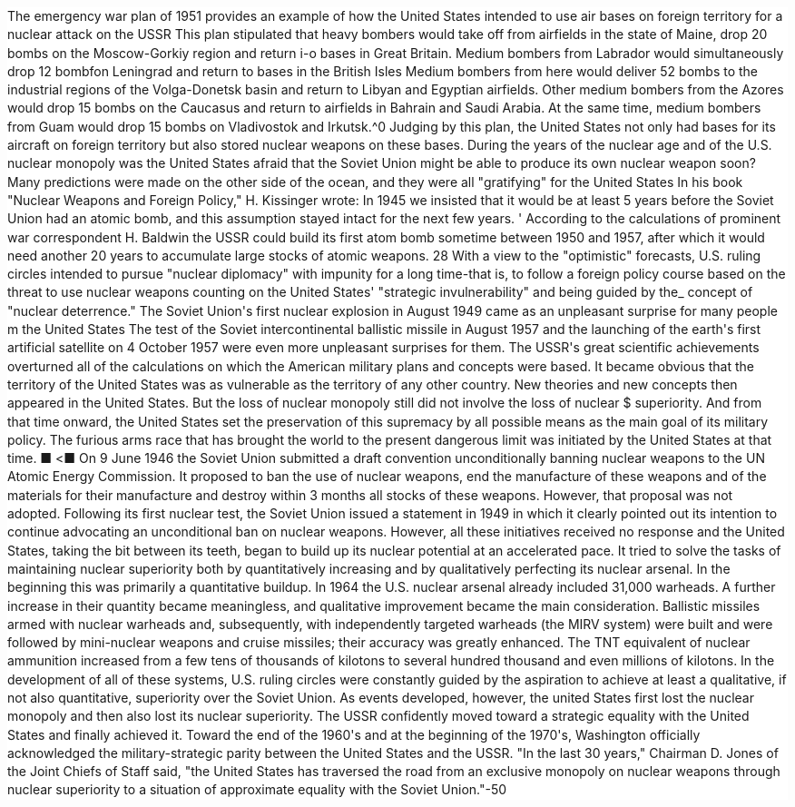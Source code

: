 The emergency war plan of 1951 provides an example of how the United States intended to use air bases on foreign territory for a nuclear attack on the USSR This plan stipulated that heavy bombers would take off from airfields in the state of Maine, drop 20 bombs on the Moscow-Gorkiy region and return i-o bases in Great Britain. Medium bombers from Labrador would simultaneously drop 12 bombfon Leningrad and return to bases in the British Isles Medium bombers from here would deliver 52 bombs to the industrial regions of the Volga-Donetsk basin and return to Libyan and Egyptian airfields. Other medium bombers from the Azores would drop 15 bombs on the Caucasus and return to airfields in Bahrain and Saudi Arabia. At the same time, medium bombers from Guam would drop 15 bombs on Vladivostok and Irkutsk.^0
Judging by this plan, the United States not only had bases for its aircraft on foreign territory but also stored nuclear weapons on these bases.
During the years of the nuclear age and of the U.S. nuclear monopoly was the United States afraid that the Soviet Union might be able to produce its own nuclear weapon soon? Many predictions were made on the other side of the ocean, and they were all "gratifying" for the United States
In his book "Nuclear Weapons and Foreign Policy," H. Kissinger wrote:
In 1945 we insisted that it would be at least 5 years before the Soviet Union had an atomic bomb, and this assumption stayed intact for the next few years. ' According to the calculations of prominent war correspondent H. Baldwin the USSR could build its first atom bomb sometime between 1950 and 1957, after which it would need another 20 years to accumulate large stocks of atomic weapons. 
28
With a view to the "optimistic" forecasts, U.S. ruling circles intended to pursue "nuclear diplomacy" with impunity for a long time-that is, to follow a foreign policy course based on the threat to use nuclear weapons counting on the United States' "strategic invulnerability" and being guided by the_ concept of "nuclear deterrence." The Soviet Union's first nuclear explosion in August 1949 came as an unpleasant surprise for many people m the United States
The test of the Soviet intercontinental ballistic missile in August 1957 and the launching of the earth's first artificial satellite on 4 October 1957 were even more unpleasant surprises for them. The USSR's great scientific achievements overturned all of the calculations on which the American military plans and concepts were based. It became obvious that the territory of the United States was as vulnerable as the territory of any other country. New theories and new concepts then appeared in the United States.
But the loss of nuclear monopoly still did not involve the loss of nuclear $ superiority. And from that time onward, the United States set the preservation of this supremacy by all possible means as the main goal of its military policy. The furious arms race that has brought the world to the present dangerous limit was initiated by the United States at that time.
■ <■ On 9 June 1946 the Soviet Union submitted a draft convention unconditionally banning nuclear weapons to the UN Atomic Energy Commission. It proposed to ban the use of nuclear weapons, end the manufacture of these weapons and of the materials for their manufacture and destroy within 3 months all stocks of these weapons. However, that proposal was not adopted. Following its first nuclear test, the Soviet Union issued a statement in 1949 in which it clearly pointed out its intention to continue advocating an unconditional ban on nuclear weapons.
However, all these initiatives received no response and the United States, taking the bit between its teeth, began to build up its nuclear potential at an accelerated pace. It tried to solve the tasks of maintaining nuclear superiority both by quantitatively increasing and by qualitatively perfecting its nuclear arsenal.
In the beginning this was primarily a quantitative buildup. In 1964 the U.S. nuclear arsenal already included 31,000 warheads. A further increase in their quantity became meaningless, and qualitative improvement became the main consideration. Ballistic missiles armed with nuclear warheads and, subsequently, with independently targeted warheads (the MIRV system) were built and were followed by mini-nuclear weapons and cruise missiles; their accuracy was greatly enhanced. The TNT equivalent of nuclear ammunition increased from a few tens of thousands of kilotons to several hundred thousand and even millions of kilotons. In the development of all of these systems, U.S. ruling circles were constantly guided by the aspiration to achieve at least a qualitative, if not also quantitative, superiority over the Soviet Union.
As events developed, however, the united States first lost the nuclear monopoly and then also lost its nuclear superiority. The USSR confidently moved toward a strategic equality with the United States and finally achieved it. Toward the end of the 1960's and at the beginning of the 1970's, Washington officially acknowledged the military-strategic parity between the United States and the USSR. "In the last 30 years," Chairman D. Jones of the Joint Chiefs of Staff said, "the United States has traversed the road from an exclusive monopoly on nuclear weapons through nuclear superiority to a situation of approximate equality with the Soviet Union."-50